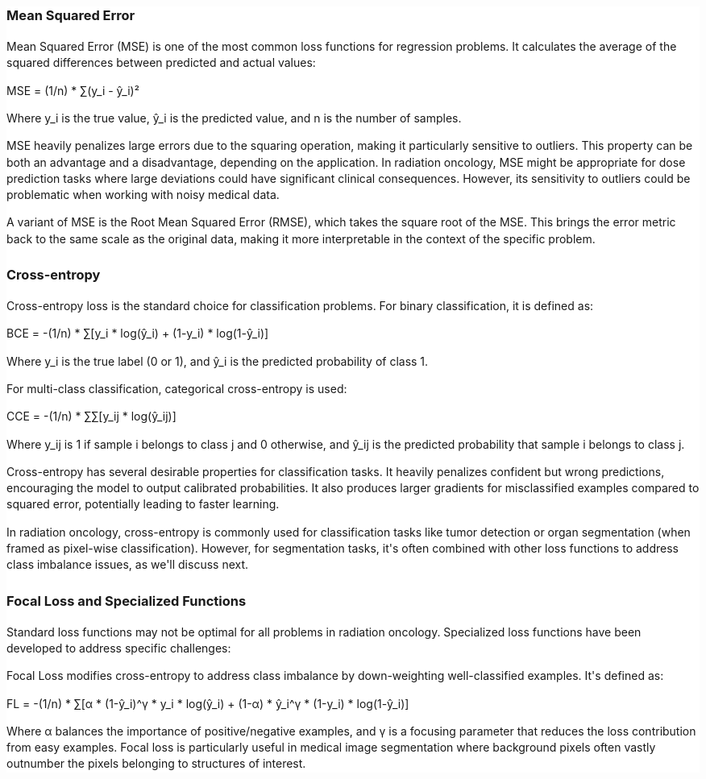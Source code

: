 ### Mean Squared Error

Mean Squared Error (MSE) is one of the most common loss functions for regression problems. It calculates the average of the squared differences between predicted and actual values:

MSE = (1/n) * ∑(y_i - ŷ_i)²

Where y_i is the true value, ŷ_i is the predicted value, and n is the number of samples.

MSE heavily penalizes large errors due to the squaring operation, making it particularly sensitive to outliers. This property can be both an advantage and a disadvantage, depending on the application. In radiation oncology, MSE might be appropriate for dose prediction tasks where large deviations could have significant clinical consequences. However, its sensitivity to outliers could be problematic when working with noisy medical data.

A variant of MSE is the Root Mean Squared Error (RMSE), which takes the square root of the MSE. This brings the error metric back to the same scale as the original data, making it more interpretable in the context of the specific problem.

### Cross-entropy

Cross-entropy loss is the standard choice for classification problems. For binary classification, it is defined as:

BCE = -(1/n) * ∑[y_i * log(ŷ_i) + (1-y_i) * log(1-ŷ_i)]

Where y_i is the true label (0 or 1), and ŷ_i is the predicted probability of class 1.

For multi-class classification, categorical cross-entropy is used:

CCE = -(1/n) * ∑∑[y_ij * log(ŷ_ij)]

Where y_ij is 1 if sample i belongs to class j and 0 otherwise, and ŷ_ij is the predicted probability that sample i belongs to class j.

Cross-entropy has several desirable properties for classification tasks. It heavily penalizes confident but wrong predictions, encouraging the model to output calibrated probabilities. It also produces larger gradients for misclassified examples compared to squared error, potentially leading to faster learning.

In radiation oncology, cross-entropy is commonly used for classification tasks like tumor detection or organ segmentation (when framed as pixel-wise classification). However, for segmentation tasks, it's often combined with other loss functions to address class imbalance issues, as we'll discuss next.

### Focal Loss and Specialized Functions

Standard loss functions may not be optimal for all problems in radiation oncology. Specialized loss functions have been developed to address specific challenges:

Focal Loss modifies cross-entropy to address class imbalance by down-weighting well-classified examples. It's defined as:

FL = -(1/n) * ∑[α * (1-ŷ_i)^γ * y_i * log(ŷ_i) + (1-α) * ŷ_i^γ * (1-y_i) * log(1-ŷ_i)]

Where α balances the importance of positive/negative examples, and γ is a focusing parameter that reduces the loss contribution from easy examples. Focal loss is particularly useful in medical image segmentation where background pixels often vastly outnumber the pixels belonging to structures of interest.
